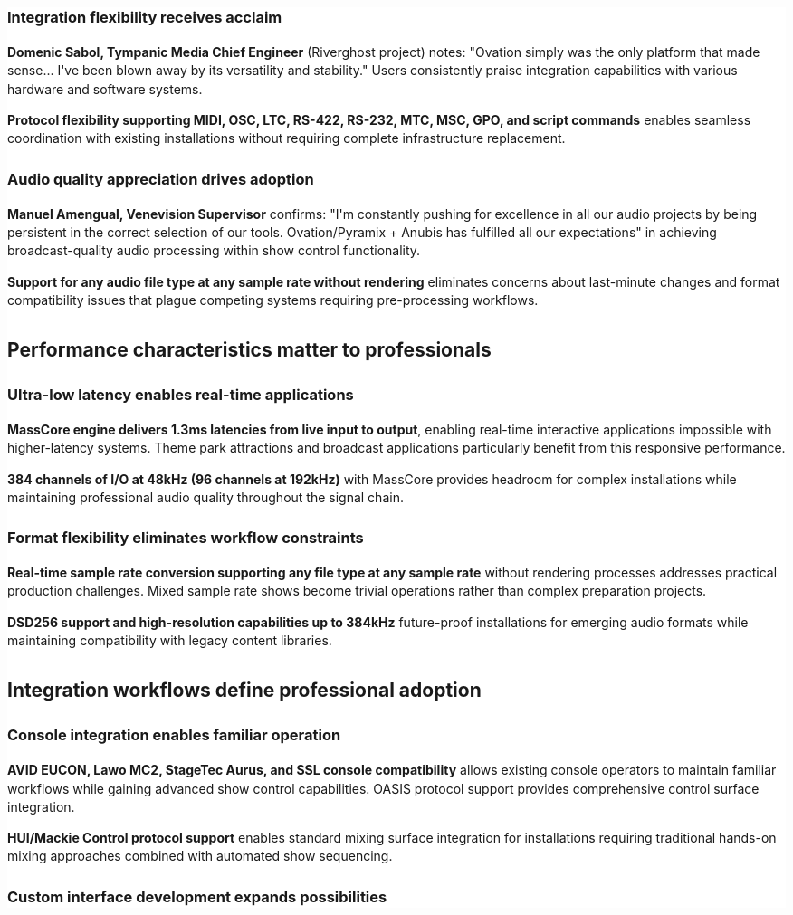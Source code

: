 ### Integration flexibility receives acclaim

**Domenic Sabol, Tympanic Media Chief Engineer** (Riverghost project) notes: "Ovation simply was the only platform that made sense... I've been blown away by its versatility and stability." Users consistently praise integration capabilities with various hardware and software systems.

**Protocol flexibility supporting MIDI, OSC, LTC, RS-422, RS-232, MTC, MSC, GPO, and script commands** enables seamless coordination with existing installations without requiring complete infrastructure replacement.

### Audio quality appreciation drives adoption

**Manuel Amengual, Venevision Supervisor** confirms: "I'm constantly pushing for excellence in all our audio projects by being persistent in the correct selection of our tools. Ovation/Pyramix + Anubis has fulfilled all our expectations" in achieving broadcast-quality audio processing within show control functionality.

**Support for any audio file type at any sample rate without rendering** eliminates concerns about last-minute changes and format compatibility issues that plague competing systems requiring pre-processing workflows.

## Performance characteristics matter to professionals

### Ultra-low latency enables real-time applications

**MassCore engine delivers 1.3ms latencies from live input to output**, enabling real-time interactive applications impossible with higher-latency systems. Theme park attractions and broadcast applications particularly benefit from this responsive performance.

**384 channels of I/O at 48kHz (96 channels at 192kHz)** with MassCore provides headroom for complex installations while maintaining professional audio quality throughout the signal chain.

### Format flexibility eliminates workflow constraints

**Real-time sample rate conversion supporting any file type at any sample rate** without rendering processes addresses practical production challenges. Mixed sample rate shows become trivial operations rather than complex preparation projects.

**DSD256 support and high-resolution capabilities up to 384kHz** future-proof installations for emerging audio formats while maintaining compatibility with legacy content libraries.

## Integration workflows define professional adoption

### Console integration enables familiar operation

**AVID EUCON, Lawo MC2, StageTec Aurus, and SSL console compatibility** allows existing console operators to maintain familiar workflows while gaining advanced show control capabilities. OASIS protocol support provides comprehensive control surface integration.

**HUI/Mackie Control protocol support** enables standard mixing surface integration for installations requiring traditional hands-on mixing approaches combined with automated show sequencing.

### Custom interface development expands possibilities
